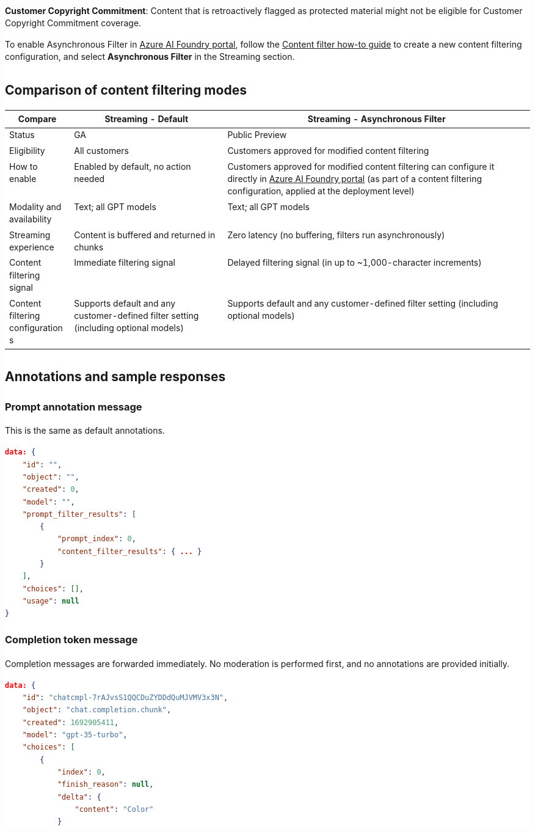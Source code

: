 **Customer Copyright Commitment**: Content that is retroactively flagged as protected material might not be eligible for Customer Copyright Commitment coverage. 

To enable Asynchronous Filter in [Azure AI Foundry portal](https://ai.azure.com/?cid=learnDocs), follow the [Content filter how-to guide](/azure/ai-services/openai/how-to/content-filters) to create a new content filtering configuration, and select **Asynchronous Filter** in the Streaming section.

## Comparison of content filtering modes

| Compare | Streaming - Default | Streaming - Asynchronous Filter |
|---|---|---|
|Status |GA |Public Preview |
| Eligibility |All customers |Customers approved for modified content filtering |
| How to enable | Enabled by default, no action needed |Customers approved for modified content filtering can configure it directly in [Azure AI Foundry portal](https://ai.azure.com/?cid=learnDocs) (as part of a content filtering configuration, applied at the deployment level) |
|Modality and availability |Text; all GPT models |Text; all GPT models |
|Streaming experience |Content is buffered and returned in chunks |Zero latency (no buffering, filters run asynchronously) |
|Content filtering signal |Immediate filtering signal |Delayed filtering signal (in up to ~1,000-character increments) |
|Content filtering configurations |Supports default and any customer-defined filter setting (including optional models) |Supports default and any customer-defined filter setting (including optional models) |

## Annotations and sample responses

### Prompt annotation message

This is the same as default annotations.

```json
data: { 
    "id": "", 
    "object": "", 
    "created": 0, 
    "model": "", 
    "prompt_filter_results": [ 
        { 
            "prompt_index": 0, 
            "content_filter_results": { ... } 
        } 
    ], 
    "choices": [], 
    "usage": null 
} 
```

### Completion token message

Completion messages are forwarded immediately. No moderation is performed first, and no annotations are provided initially. 

```json
data: { 
    "id": "chatcmpl-7rAJvsS1QQCDuZYDDdQuMJVMV3x3N", 
    "object": "chat.completion.chunk", 
    "created": 1692905411, 
    "model": "gpt-35-turbo", 
    "choices": [ 
        { 
            "index": 0, 
            "finish_reason": null, 
            "delta": { 
                "content": "Color" 
            } 
```